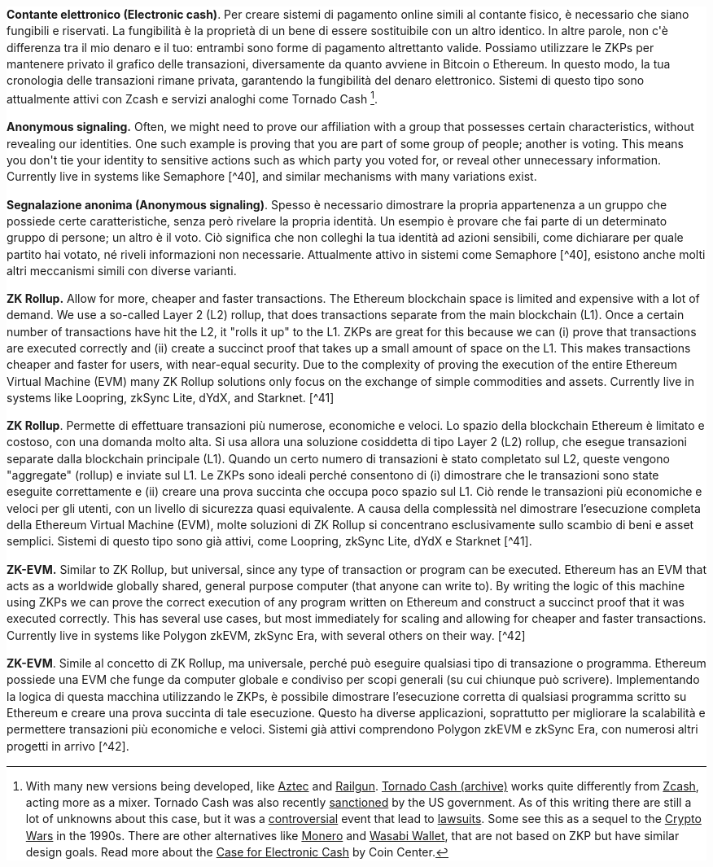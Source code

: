 **Contante elettronico (Electronic cash)**. Per creare sistemi di pagamento online simili al contante fisico, è necessario che siano fungibili e riservati. La fungibilità è la proprietà di un bene di essere sostituibile con un altro identico. In altre parole, non c'è differenza tra il mio denaro e il tuo: entrambi sono forme di pagamento altrettanto valide. Possiamo utilizzare le ZKPs per mantenere privato il grafico delle transazioni, diversamente da quanto avviene in Bitcoin o Ethereum. In questo modo, la tua cronologia delle transazioni rimane privata, garantendo la fungibilità del denaro elettronico. Sistemi di questo tipo sono attualmente attivi con Zcash e servizi analoghi come Tornado Cash [^39].

**Anonymous signaling.** Often, we might need to prove our affiliation with a group that possesses certain characteristics, without revealing our identities. One such example is proving that you are part of some group of people; another is voting. This means you don't tie your identity to sensitive actions such as which party you voted for, or reveal other unnecessary information. Currently live in systems like Semaphore [^40], and similar mechanisms with many variations exist.

**Segnalazione anonima (Anonymous signaling)**. Spesso è necessario dimostrare la propria appartenenza a un gruppo che possiede certe caratteristiche, senza però rivelare la propria identità. Un esempio è provare che fai parte di un determinato gruppo di persone; un altro è il voto. Ciò significa che non colleghi la tua identità ad azioni sensibili, come dichiarare per quale partito hai votato, né riveli informazioni non necessarie. Attualmente attivo in sistemi come Semaphore [^40], esistono anche molti altri meccanismi simili con diverse varianti.

**ZK Rollup.** Allow for more, cheaper and faster transactions. The Ethereum blockchain space is limited and expensive with a lot of demand. We use a so-called Layer 2 (L2) rollup, that does transactions separate from the main blockchain (L1). Once a certain number of transactions have hit the L2, it "rolls it up" to the L1. ZKPs are great for this because we can (i) prove that transactions are executed correctly and (ii) create a succinct proof that takes up a small amount of space on the L1. This makes transactions cheaper and faster for users, with near-equal security. Due to the complexity of proving the execution of the entire Ethereum Virtual Machine (EVM) many ZK Rollup solutions only focus on the exchange of simple commodities and assets. Currently live in systems like Loopring, zkSync Lite, dYdX, and Starknet. [^41]

**ZK Rollup**. Permette di effettuare transazioni più numerose, economiche e veloci. Lo spazio della blockchain Ethereum è limitato e costoso, con una domanda molto alta. Si usa allora una soluzione cosiddetta di tipo Layer 2 (L2) rollup, che esegue transazioni separate dalla blockchain principale (L1). Quando un certo numero di transazioni è stato completato sul L2, queste vengono "aggregate" (rollup) e inviate sul L1. Le ZKPs sono ideali perché consentono di (i) dimostrare che le transazioni sono state eseguite correttamente e (ii) creare una prova succinta che occupa poco spazio sul L1. Ciò rende le transazioni più economiche e veloci per gli utenti, con un livello di sicurezza quasi equivalente. A causa della complessità nel dimostrare l’esecuzione completa della Ethereum Virtual Machine (EVM), molte soluzioni di ZK Rollup si concentrano esclusivamente sullo scambio di beni e asset semplici. Sistemi di questo tipo sono già attivi, come Loopring, zkSync Lite, dYdX e Starknet [^41].

**ZK-EVM.** Similar to ZK Rollup, but universal, since any type of transaction or program can be executed. Ethereum has an EVM that acts as a worldwide globally shared, general purpose computer (that anyone can write to). By writing the logic of this machine using ZKPs we can prove the correct execution of any program written on Ethereum and construct a succinct proof that it was executed correctly. This has several use cases, but most immediately for scaling and allowing for cheaper and faster transactions. Currently live in systems like Polygon zkEVM, zkSync Era, with several others on their way. [^42]

**ZK-EVM**. Simile al concetto di ZK Rollup, ma universale, perché può eseguire qualsiasi tipo di transazione o programma. Ethereum possiede una EVM che funge da computer globale e condiviso per scopi generali (su cui chiunque può scrivere). Implementando la logica di questa macchina utilizzando le ZKPs, è possibile dimostrare l’esecuzione corretta di qualsiasi programma scritto su Ethereum e creare una prova succinta di tale esecuzione. Questo ha diverse applicazioni, soprattutto per migliorare la scalabilità e permettere transazioni più economiche e veloci. Sistemi già attivi comprendono Polygon zkEVM e zkSync Era, con numerosi altri progetti in arrivo [^42].


[^1]: While the concepts are related, there's some legal controversy around if the "the right to privacy" itself is protected in many jurisdictions around the world. See the Wikipedia article on [Right to privacy](https://en.wikipedia.org/wiki/Right_to_privacy) for more.
[^1]: Sebbene i concetti siano collegati, esiste controversia legale sul fatto che il "diritto alla privacy" sia effettivamente tutelato in molte giurisdizioni nel mondo. Vedi la voce Wikipedia sul [Right to privacy](https://en.wikipedia.org/wiki/Right_to_privacy) per approfondire.
[^2]: Zero knowledge has a precise mathematical definition, but we won't go into this in this article. See [ZKProof Community Reference](https://docs.zkproof.org/reference.pdf) for a more precise definition.
[^2]: Il concetto di Zero Knowledge ha una definizione matematica precisa, ma non entreremo nei dettagli in questo articolo. Vedi [ZKProof Community Reference](https://docs.zkproof.org/reference.pdf) per una definizione più rigorosa.
[^3]: See [A Cypherpunk Manifesto](https://nakamotoinstitute.org/static/docs/cypherpunk-manifesto.txt) for the full text. Also see Wikipedia on [Cypherpunks](https://en.wikipedia.org/wiki/Cypherpunk).
[^3]: Vedi [A Cypherpunk Manifesto](https://nakamotoinstitute.org/static/docs/cypherpunk-manifesto.txt) per il testo completo. Consulta anche Wikipedia sulla voce [Cypherpunks](https://en.wikipedia.org/wiki/Cypherpunk).
[^4]: Some people have different interpretations of this specific passage, but it is still the case that humans made the transition from primarily oral storytelling to silent reading at some point not too long ago. See Wikipedia on [History of silent reading](https://en.wikipedia.org/wiki/Silent_reading#History_of_silent_reading) for more on silent reading.
[^4]: Alcune persone interpretano diversamente questo passaggio specifico, ma è comunque vero che gli esseri umani sono passati dalla narrazione orale alla lettura silenziosa solo in tempi relativamente recenti. Vedi Wikipedia su [History of silent reading](https://en.wikipedia.org/wiki/Silent_reading#History_of_silent_reading) per approfondire.
[^5]: Original quote in French: _Je n'ai fait celle-ci plus longue que parce que je n'ai pas eu le loisir de la faire plus courte._ See [Quote Investigator](https://quoteinvestigator.com/2012/04/28/shorter-letter) on this quote.
[^5]: Citazione originale in francese: _Je n'ai fait celle-ci plus longue que parce que je n'ai pas eu le loisir de la faire plus courte._ Consulta [Quote Investigator](https://quoteinvestigator.com/2012/04/28/shorter-letter) per ulteriori informazioni.
[^6]: Kudos to Juraj Bednar for [suggesting](https://twitter.com/jurbed/status/1650782361590669313) using murder mystery as a way to explain the notion of a proof.
[^6]: Ringraziamenti a Juraj Bednar per aver [suggerito](https://twitter.com/jurbed/status/1650782361590669313) di usare il mistero di un omicidio come modo per spiegare il concetto di prova.
[^7]: Succinctness has a precise mathematical definition, but we won't go into this in this article. See [ZKProof Community Reference](https://docs.zkproof.org/reference.pdf) for a more precise definition.
[^7]: La proprietà della sinteticità (succinctness) ha una definizione matematica precisa, ma non approfondiremo in questo articolo. Vedi [ZKProof Community Reference](https://docs.zkproof.org/reference.pdf) per maggiori dettagli.
[^8]: Transaction costs is an economic concept. See this Wikipedia article on [transaction costs](https://en.wikipedia.org/wiki/Transaction_cost).
[^8]: I costi di transazione sono un concetto economico. Vedi la voce Wikipedia sui [transaction costs](https://en.wikipedia.org/wiki/Transaction_cost).
[^9]: In a [checksum](https://en.wikipedia.org/wiki/Checksum), we do some basic operations like adding and subtracting the initial digits, and if the final digit isn't the same we know something went wrong. Fun fact: Unlike most similar ID systems, a Social Security Number (SSN) in the US [does not have a checksum](https://en.wikipedia.org/wiki/Social_Security_number#Valid_SSNs). If a checksum is just one digit long it is sometimes just called a [check digit](https://en.wikipedia.org/wiki/Check_digit).
[^9]: In un [checksum](https://en.wikipedia.org/wiki/Checksum), eseguiamo alcune operazioni basilari come addizioni e sottrazioni sulle cifre iniziali, e se il risultato finale non coincide sappiamo che qualcosa è andato storto. Curiosità: a differenza della maggior parte dei sistemi di identificazione, il Social Security Number (SSN) negli Stati Uniti [non ha un checksum](https://en.wikipedia.org/wiki/Social_Security_number#Valid_SSNs). Se un checksum è composto da una sola cifra, è chiamato [check digit](https://en.wikipedia.org/wiki/Check_digit).
[^10]: While more common in less developed countries, this happened recently with bank failures in the US. See Wikipedia article on effects of [Collapse of Silicon Valley Bank](https://en.wikipedia.org/wiki/Collapse_of_Silicon_Valley_Bank#Effects).
[^10]: Anche se più comune nei paesi meno sviluppati, ciò è successo recentemente anche con fallimenti bancari negli Stati Uniti. Vedi la voce Wikipedia sugli effetti del [Collapse of Silicon Valley Bank](https://en.wikipedia.org/wiki/Collapse_of_Silicon_Valley_Bank#Effects).
[^11]: Full quote: "It is a profoundly erroneous truism, repeated by all copy-books and by eminent people when they are making speeches, that we should cultivate the habit of thinking of what we are doing. The precise opposite is the case. **Civilization advances by extending the number of important operations which we can perform without thinking about them.** Operations of thought are like cavalry charges in a battle — they are strictly limited in number, they require fresh horses, and must only be made at decisive moments." See [Wikiquote](https://en.wikiquote.org/wiki/Alfred_North_Whitehead#An_Introduction_to_Mathematics_%281911%29).
[^11]: Citazione completa: "È un errore profondo, ripetuto da tutti i libri di testo e dalle persone eminenti nei loro discorsi, quello di coltivare l'abitudine di pensare a ciò che facciamo. È vero esattamente il contrario. **La civiltà avanza aumentando il numero di operazioni importanti che possiamo eseguire senza pensarci.** Le operazioni mentali sono come le cariche di cavalleria in una battaglia: sono rigorosamente limitate nel numero, richiedono cavalli "freschi" e vanno utilizzate solo nei momenti decisivi." Vedi [Wikiquote](https://en.wikiquote.org/wiki/Alfred_North_Whitehead#An_Introduction_to_Mathematics_%281911%29).
[^12]: Pascal's calculator, the _Pascaline_, is a mechanical calculator. It was very impressive when it came out in 1642. See [Pascal's calculator](https://en.wikipedia.org/wiki/Pascal%27s_calculator).
[^12]: La calcolatrice di Pascal, la _Pascalina_, è una calcolatrice meccanica che suscitò grande ammirazione al suo lancio nel 1642. Vedi [Pascal's calculator](https://en.wikipedia.org/wiki/Pascal%27s_calculator).
[^13]: In well-designed authentication schemes the provider doesn't see your password either, just a salted hash of it. See Wikipedia on [form of stored passwords](https://en.wikipedia.org/wiki/Password#Form_of_stored_passwords).
[^13]: Nei sistemi di autenticazione ben progettati, nemmeno il provider vede la tua password, ma soltanto un hash salato. Vedi Wikipedia sulla [form of stored passwords](https://en.wikipedia.org/wiki/Password#Form_of_stored_passwords).
[^14]: SHA256 is an often-used cryptographic hash function. See [SHA2](https://en.wikipedia.org/wiki/SHA-2).
[^14]: SHA256 è una funzione di hash crittografica molto utilizzata. Vedi [SHA2](https://en.wikipedia.org/wiki/SHA-2).
[^15]: You can verify this yourself with a [SHA256 calculator online](https://www.movable-type.co.uk/scripts/sha256.html) or do it yourself at your computer with the `sha256sum` utility.
[^15]: Puoi verificare personalmente questa operazione con un [SHA256 calculator online](https://www.movable-type.co.uk/scripts/sha256.html) o sul tuo computer tramite il comando `sha256sum`.
[^16]: Cryptography studies how to keep information safe and hide it from adversaries. It is a blend of mathematics, computer science and engineering. You can also read more about cryptographic hash functions and their purpose [here](https://en.wikipedia.org/wiki/Cryptographic_hash_function).
[^16]: La crittografia studia come proteggere le informazioni e nasconderle agli avversari. È una disciplina che combina matematica, informatica e ingegneria. Puoi approfondire la funzione e lo scopo degli hash crittografici [qui](https://en.wikipedia.org/wiki/Cryptographic_hash_function).
[^17]: Technically this is called proving knowledge of the _pre-image_ of a hash.
[^17]: Tecnicamente, questa operazione si chiama dimostrare la conoscenza della _pre-immagine_ di un hash.
[^18]: See the [Federalist Papers](https://en.wikipedia.org/wiki/The_Federalist_Papers).
[^18]: Vedi i [Federalist Papers](https://en.wikipedia.org/wiki/The_Federalist_Papers).
[^19]: See this article on [group signatures](https://0xparc.org/blog/zk-group-sigs) by 0xPARC. Includes the relevant Circom code.
[^19]: Vedi questo articolo sulle [group signatures](https://0xparc.org/blog/zk-group-sigs) scritto da 0xPARC. Include il codice Circom corrispondente.
[^20]: Zero Knowledge Proofs have [existed since 1985](https://en.wikipedia.org/wiki/Zero-knowledge_proof#History), and the authors later won a Gödel Prize for their work. We can compare this to [public-key cryptography](https://en.wikipedia.org/wiki/Public-key_cryptography#History), which took many decades until it was used for things like [TLS](https://en.wikipedia.org/wiki/Transport_Layer_Security), a now indispensable building block for secure Internet usage.
[^20]: Le Zero Knowledge Proofs [esistono dal 1985](https://en.wikipedia.org/wiki/Zero-knowledge_proof#History), e i loro autori hanno successivamente ricevuto il Premio Gödel per il loro lavoro. Possiamo fare un confronto con la [crittografia a chiave pubblica](https://en.wikipedia.org/wiki/Public-key_cryptography#History), che impiegò decenni prima di essere utilizzata in tecnologie come il [TLS](https://en.wikipedia.org/wiki/Transport_Layer_Security), ora elemento fondamentale per un utilizzo di Internet sicuro.
[^21]: For example, Lambda calculus with [Church numerals](https://en.wikipedia.org/wiki/Church_encoding#Church_numerals) and Lisp were initially theoretical and largely unpractical when first proposed. Dan Boneh and others have made the [observation](https://zk-learning.org/) that making prover time quasilinear is what really made ZKPs practical, even in theory.
[^21]: Ad esempio, il Lambda calcolo con i [numeri di Church](https://en.wikipedia.org/wiki/Church_encoding#Church_numerals) e il Lisp erano inizialmente teorici e poco pratici quando proposti. Dan Boneh e altri hanno fatto notare che rendere quasi-lineare il tempo del prover è ciò che ha reso pratiche le ZKPs, anche teoricamente. Vedi [qui](https://zk-learning.org/).
[^22]: See the origins of Zcash, the [Zerocoin paper](https://eprint.iacr.org/2014/349.pdf).
[^22]: Vedi le origini di Zcash nel [paper Zerocoin](https://eprint.iacr.org/2014/349.pdf).
[^23]: Censorship-resistance means anyone can transact on a public blockchain without permission as long as they follow the basic rules of the protocol. It also means it is very costly for an attacker to alter or disrupt the operation of the system. Transparency refers to transactions being publicly auditable and immutable on the blockchain forever. These notions are closely related to decentralization and security, and are a big part of the value proposition of public blockchains compared to other systems.
[^23]: La resistenza alla censura significa che chiunque può effettuare transazioni su una blockchain pubblica senza permessi, a patto che rispetti le regole del protocollo. Significa anche che è molto costoso per un attaccante alterare o interrompere il funzionamento del sistema. La trasparenza indica che le transazioni sono pubblicamente verificabili e immutabili sulla blockchain per sempre. Questi concetti sono strettamente legati alla decentralizzazione e alla sicurezza, e rappresentano gran parte del valore delle blockchain pubbliche rispetto ad altri sistemi.
[^24]: BLS signatures used in the [Ethereum Consensus Layer](https://ethereum.org/en/developers/docs/consensus-mechanisms/pos/keys/) were deployed and used to secure billions of dollars just a few years after it was [developed](https://datatracker.ietf.org/doc/html/draft-irtf-cfrg-bls-signature-04). See Wikipedia for more on [BLS Signatures](https://en.wikipedia.org/wiki/BLS_digital_signature).
[^24]: Le firme BLS utilizzate nell'[Ethereum Consensus Layer](https://ethereum.org/en/developers/docs/consensus-mechanisms/pos/keys/) sono state implementate per proteggere miliardi di dollari pochi anni dopo il loro [sviluppo](https://datatracker.ietf.org/doc/html/draft-irtf-cfrg-bls-signature-04). Vedi Wikipedia per approfondimenti sulle [BLS Signatures](https://en.wikipedia.org/wiki/BLS_digital_signature).
[^25]: Dan Boneh, an applied cryptography professor at Stanford, is a great example of this in terms of his involvement in various cryptocurrency-related projects.
[^25]: Dan Boneh, professore di crittografia applicata a Stanford, è un ottimo esempio di questo, vista la sua partecipazione a numerosi progetti legati alle criptovalute.
[^26]: The author heard about this from gubsheep at [0xPARC](https://0xparc.org/), but it has popped up a few times. This also matches the author's own experience, working on RLN and noticing 1-2 order of magnitude improvements in things like prover time in a few years.
[^26]: L’autore ne ha sentito parlare da gubsheep di [0xPARC](https://0xparc.org/), ma il concetto è emerso più volte. Questo rispecchia anche l’esperienza personale dell'autore, che lavorando su RLN ha notato miglioramenti di uno o due ordini di grandezza nel tempo di generazione delle prove in pochi anni.
[^27]: In a legal setting, false positives do happen, see for example the [Innocence Project](https://en.wikipedia.org/wiki/Innocence_Project). In a mathematical setting we can make this false positive rate very precise, and it isn't even close to a fair game. That's the power of mathematics. We'll look at this more in future articles on probabilistic proofs.
[^27]: In ambito giuridico, i falsi positivi possono capitare: vedi ad esempio l’[Innocence Project](https://en.wikipedia.org/wiki/Innocence_Project). Tuttavia, in ambito matematico possiamo definire con precisione la probabilità di questi falsi positivi, rendendo il gioco decisamente impari. È il potere della matematica. Approfondiremo questo aspetto nei prossimi articoli dedicati alle prove probabilistiche.
[^28]: You'd probably want to ask Sherlock Holmes some follow-up questions first though, before throwing our prospective murderer in jail. It is possible Sherlock Holmes is trying to fool you! In ZKPs we assume the prover is untrusted.
[^28]: Probabilmente vorresti porre qualche domanda aggiuntiva a Sherlock Holmes prima di gettare il sospettato in prigione. Potrebbe infatti essere che Sherlock Holmes stia tentando di ingannarti! Nelle ZKP si assume sempre che il dimostratore (prover) non sia fidato.
[^29]: This is done using the [Fiat-Shamir heuristic](https://en.wikipedia.org/wiki/Fiat%E2%80%93Shamir_heuristic).
[^29]: Questo risultato si ottiene utilizzando l’euristica di [Fiat-Shamir](https://en.wikipedia.org/wiki/Fiat%E2%80%93Shamir_heuristic).
[^30]: Sometimes people make a distinction between these two, but it is a technical one (computational vs statistical soundness) and not something we have to concern ourselves with right now. See [ZKProof Community Reference](https://docs.zkproof.org/reference.pdf) for more.
[^30]: A volte si fa una distinzione tecnica tra i due concetti (solidità computazionale vs statistica), ma non è qualcosa di cui dobbiamo occuparci adesso. Vedi [ZKProof Community Reference](https://docs.zkproof.org/reference.pdf) per approfondire.
[^31]: Alice and Bob are commonly used characters in cryptographic systems, see [Wikipedia](https://en.wikipedia.org/wiki/Alice_and_Bob).
[^31]: Alice e Bob sono personaggi comunemente utilizzati nei sistemi crittografici. Vedi [Wikipedia](https://en.wikipedia.org/wiki/Alice_and_Bob).
[^32]: There are also zk-STARKs, so one could argue a more accurate name might be (zk)S(T|N)ARKs. This is obviously a bit of a mouthful, so people tend to use ZK as a shorthand. See for example the name of the ZK podcast, the ZK proof standard, etc. ZK is the most magical property of ZKPs, in the author's opinion.
[^32]: Esistono anche gli zk-STARK, quindi un nome più accurato potrebbe essere (zk)S(T|N)ARKs. Ovviamente è un po' complicato da pronunciare, quindi si preferisce semplicemente la sigla ZK. Ad esempio, vedi il nome del podcast ZK, lo standard ZK proof, ecc. Secondo l’autore, la Zero Knowledge è la proprietà più "magica" delle ZKP.
[^33]: Setups are multi-faceted and a big part of the security assumptions of a ZKP. They are a bit involved mathematically, and to give them full justice would need a dedicated article. There's a great layman's podcast on The Ceremony Zcash held in 2016 that you can listen to [here](https://radiolab.org/podcast/ceremony).
[^33]: Le fasi iniziali (setup) sono complesse e rappresentano una parte importante delle ipotesi di sicurezza nelle ZKP. Richiedono nozioni matematiche avanzate e meriterebbero un articolo dedicato per essere approfondite adeguatamente. Esiste un ottimo podcast divulgativo sulla cerimonia svolta da Zcash nel 2016 che puoi ascoltare [qui](https://radiolab.org/podcast/ceremony).
[^34]: Technically speaking this is an *arithmetic circuit* (dealing with numbers), but we won't introduce details of this in this article. See [ZKProof Community Reference](https://docs.zkproof.org/reference.pdf) for more.
[^34]: Tecnicamente, si tratta di un *circuito aritmetico* (arithmetic circuit) che gestisce operazioni numeriche, ma non introdurremo dettagli in questo articolo. Per approfondimenti vedi [ZKProof Community Reference](https://docs.zkproof.org/reference.pdf).
[^35]: Unless you want to! ZK is sometimes called "Magic Moon Math", but if you really study it, the mathematics you need to get an intuition for how they actually work under the hood isn't as complex as you might think. We won't go into it in this article, though. Here's a [presentation](https://www.youtube.com/watch?v=W1ZkhWNka-c) by the author on some of the mathematical foundations of ZKPs.
[^35]: A meno che tu non lo voglia! Le ZK sono a volte chiamate "Magic Moon Math" (matematica lunare magica), ma se studi veramente l'argomento, la matematica necessaria per intuire il funzionamento non è così complessa come si potrebbe pensare. Non approfondiremo in questo articolo, ma puoi vedere una [presentazione](https://www.youtube.com/watch?v=W1ZkhWNka-c) dell’autore sulle basi matematiche delle ZKPs.
[^36]: French for here you go, presto, bingo, ta-da, and Bob's your uncle.
[^36]: Dal francese: eccoti servito, voilà, ta-da, ed ecco fatto.
[^37]: There are different notions of succinctness, and this depends on the specific proof system. Technically, we call proofs succinct if they are sublinear in time complexity.
[^37]: Esistono diverse definizioni di "succinctness" (sinteticità), e dipendono dal sistema di prova specifico. Tecnicamente, chiamiamo succinta una prova se la sua complessità temporale è sublineare.
[^38]: Allegedly a quote by William Gibson, see [here](https://www.nytimes.com/2012/01/15/books/review/distrust-that-particular-flavor-by-william-gibson-book-review.html).
[^38]: Attribuita a William Gibson, vedi [qui](https://www.nytimes.com/2012/01/15/books/review/distrust-that-particular-flavor-by-william-gibson-book-review.html).
[^39]: With many new versions being developed, like [Aztec](https://aztec.network/) and [Railgun](https://railgun.org/). [Tornado Cash (archive)](https://web.archive.org/web/20220808144431/https://tornado.cash/) works quite differently from [Zcash](https://z.cash), acting more as a mixer. Tornado Cash was also recently [sanctioned](https://en.wikipedia.org/wiki/Tornado_Cash) by the US government. As of this writing there are still a lot of unknowns about this case, but it was a [controversial](https://www.eff.org/deeplinks/2022/08/code-speech-and-tornado-cash-mixer) event that lead to [lawsuits](https://www.coincenter.org/coin-center-is-suing-ofac-over-its-tornado-cash-sanction/]). Some see this as a sequel to the [Crypto Wars](https://en.wikipedia.org/wiki/Crypto_Wars) in the 1990s. There are other alternatives like [Monero](https://www.getmonero.org/) and [Wasabi Wallet](https://wasabiwallet.io/), that are not based on ZKP but have similar design goals. Read more about the [Case for Electronic Cash](https://www.coincenter.org/app/uploads/2020/05/the-case-for-electronic-cash-coin-center.pdf) by Coin Center.